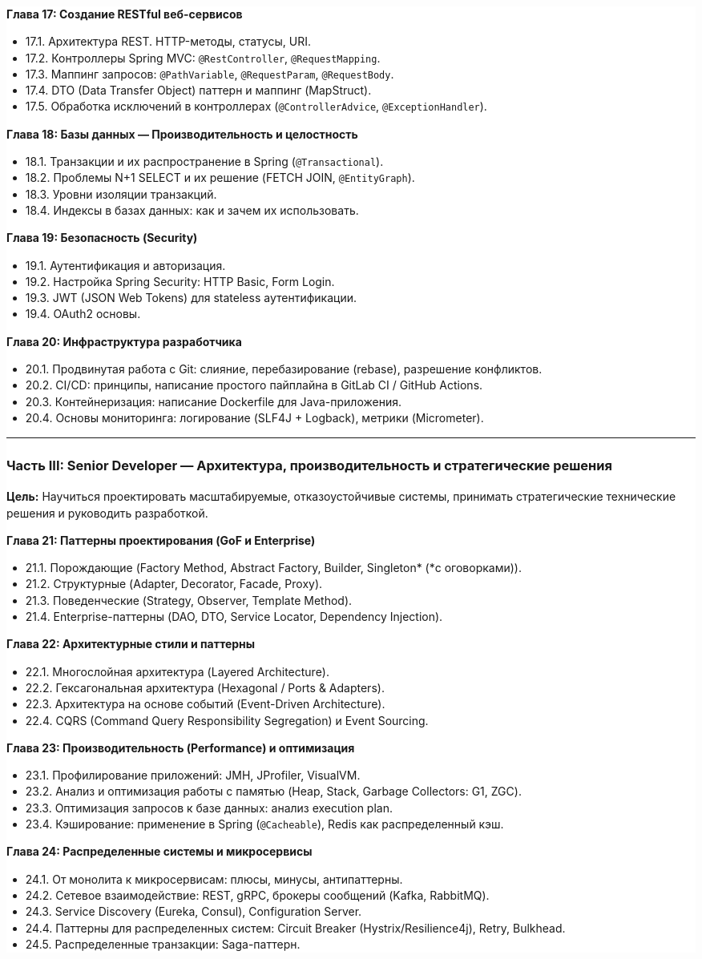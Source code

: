 **Глава 17: Создание RESTful веб-сервисов**
*   17.1. Архитектура REST. HTTP-методы, статусы, URI.
*   17.2. Контроллеры Spring MVC: `@RestController`, `@RequestMapping`.
*   17.3. Маппинг запросов: `@PathVariable`, `@RequestParam`, `@RequestBody`.
*   17.4. DTO (Data Transfer Object) паттерн и маппинг (MapStruct).
*   17.5. Обработка исключений в контроллерах (`@ControllerAdvice`, `@ExceptionHandler`).

**Глава 18: Базы данных — Производительность и целостность**
*   18.1. Транзакции и их распространение в Spring (`@Transactional`).
*   18.2. Проблемы N+1 SELECT и их решение (FETCH JOIN, `@EntityGraph`).
*   18.3. Уровни изоляции транзакций.
*   18.4. Индексы в базах данных: как и зачем их использовать.

**Глава 19: Безопасность (Security)**
*   19.1. Аутентификация и авторизация.
*   19.2. Настройка Spring Security: HTTP Basic, Form Login.
*   19.3. JWT (JSON Web Tokens) для stateless аутентификации.
*   19.4. OAuth2 основы.

**Глава 20: Инфраструктура разработчика**
*   20.1. Продвинутая работа с Git: слияние, перебазирование (rebase), разрешение конфликтов.
*   20.2. CI/CD: принципы, написание простого пайплайна в GitLab CI / GitHub Actions.
*   20.3. Контейнеризация: написание Dockerfile для Java-приложения.
*   20.4. Основы мониторинга: логирование (SLF4J + Logback), метрики (Micrometer).

---

### **Часть III: Senior Developer — Архитектура, производительность и стратегические решения**

**Цель:** Научиться проектировать масштабируемые, отказоустойчивые системы, принимать стратегические технические решения и руководить разработкой.

**Глава 21: Паттерны проектирования (GoF и Enterprise)**
*   21.1. Порождающие (Factory Method, Abstract Factory, Builder, Singleton* (*с оговорками)).
*   21.2. Структурные (Adapter, Decorator, Facade, Proxy).
*   21.3. Поведенческие (Strategy, Observer, Template Method).
*   21.4. Enterprise-паттерны (DAO, DTO, Service Locator, Dependency Injection).

**Глава 22: Архитектурные стили и паттерны**
*   22.1. Многослойная архитектура (Layered Architecture).
*   22.2. Гексагональная архитектура (Hexagonal / Ports & Adapters).
*   22.3. Архитектура на основе событий (Event-Driven Architecture).
*   22.4. CQRS (Command Query Responsibility Segregation) и Event Sourcing.

**Глава 23: Производительность (Performance) и оптимизация**
*   23.1. Профилирование приложений: JMH, JProfiler, VisualVM.
*   23.2. Анализ и оптимизация работы с памятью (Heap, Stack, Garbage Collectors: G1, ZGC).
*   23.3. Оптимизация запросов к базе данных: анализ execution plan.
*   23.4. Кэширование: применение в Spring (`@Cacheable`), Redis как распределенный кэш.

**Глава 24: Распределенные системы и микросервисы**
*   24.1. От монолита к микросервисам: плюсы, минусы, антипаттерны.
*   24.2. Сетевое взаимодействие: REST, gRPC, брокеры сообщений (Kafka, RabbitMQ).
*   24.3. Service Discovery (Eureka, Consul), Configuration Server.
*   24.4. Паттерны для распределенных систем: Circuit Breaker (Hystrix/Resilience4j), Retry, Bulkhead.
*   24.5. Распределенные транзакции: Saga-паттерн.
